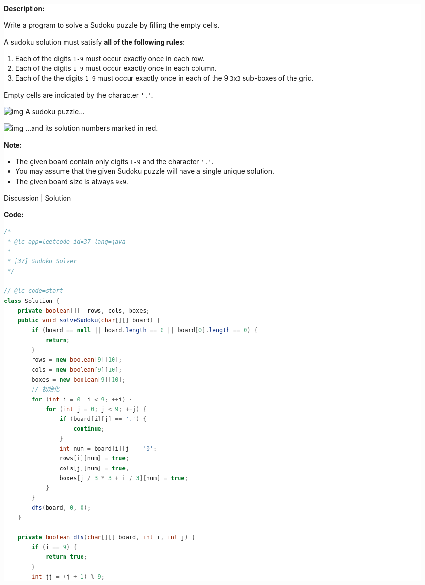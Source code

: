**Description:**

Write a program to solve a Sudoku puzzle by filling the empty cells.

A sudoku solution must satisfy **all of the following rules**:

1. Each of the digits `1-9` must occur exactly once in each row.
2. Each of the digits `1-9` must occur exactly once in each column.
3. Each of the the digits `1-9` must occur exactly once in each of the 9 `3x3` sub-boxes of the grid.

Empty cells are indicated by the character `'.'`.

![img](https://upload.wikimedia.org/wikipedia/commons/thumb/f/ff/Sudoku-by-L2G-20050714.svg/250px-Sudoku-by-L2G-20050714.svg.png)
A sudoku puzzle...

![img](https://upload.wikimedia.org/wikipedia/commons/thumb/3/31/Sudoku-by-L2G-20050714_solution.svg/250px-Sudoku-by-L2G-20050714_solution.svg.png)
...and its solution numbers marked in red.

**Note:**

- The given board contain only digits `1-9` and the character `'.'`.
- You may assume that the given Sudoku puzzle will have a single unique solution.
- The given board size is always `9x9`.

[Discussion](https://leetcode.com/problems/sudoku-solver/discuss/?currentPage=1&orderBy=most_votes&query=) | [Solution](https://leetcode.com/problems/sudoku-solver/solution/)

**Code:**

```java
/*
 * @lc app=leetcode id=37 lang=java
 *
 * [37] Sudoku Solver
 */

// @lc code=start
class Solution {
    private boolean[][] rows, cols, boxes;
    public void solveSudoku(char[][] board) {
        if (board == null || board.length == 0 || board[0].length == 0) {
            return;
        }
        rows = new boolean[9][10];
        cols = new boolean[9][10];
        boxes = new boolean[9][10];
        // 初始化
        for (int i = 0; i < 9; ++i) {
            for (int j = 0; j < 9; ++j) {
                if (board[i][j] == '.') {
                    continue;
                }
                int num = board[i][j] - '0';
                rows[i][num] = true;
                cols[j][num] = true;
                boxes[j / 3 * 3 + i / 3][num] = true;
            }
        }
        dfs(board, 0, 0);
    }

    private boolean dfs(char[][] board, int i, int j) {
        if (i == 9) {
            return true;
        }
        int jj = (j + 1) % 9;
```